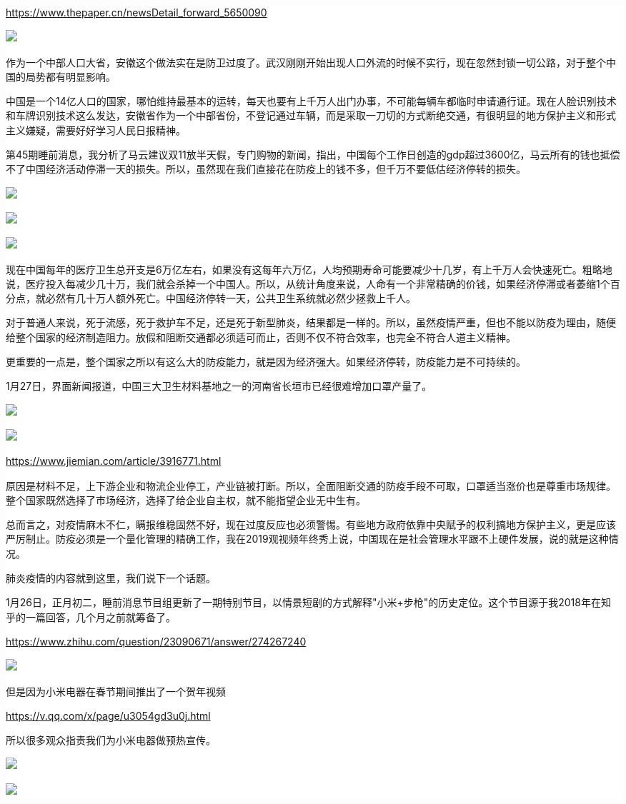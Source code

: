 <https://www.thepaper.cn/newsDetail_forward_5650090>

![](https://img.bedtime.news/2023/01/26/63d209b190e41.png)

作为一个中部人口大省，安徽这个做法实在是防卫过度了。武汉刚刚开始出现人口外流的时候不实行，现在忽然封锁一切公路，对于整个中国的局势都有明显影响。

中国是一个14亿人口的国家，哪怕维持最基本的运转，每天也要有上千万人出门办事，不可能每辆车都临时申请通行证。现在人脸识别技术和车牌识别技术这么发达，安徽省作为一个中部省份，不登记通过车辆，而是采取一刀切的方式断绝交通，有很明显的地方保护主义和形式主义嫌疑，需要好好学习人民日报精神。

第45期睡前消息，我分析了马云建议双11放半天假，专门购物的新闻，指出，中国每个工作日创造的gdp超过3600亿，马云所有的钱也抵偿不了中国经济活动停滞一天的损失。所以，虽然现在我们直接花在防疫上的钱不多，但千万不要低估经济停转的损失。

![](https://img.bedtime.news/2023/01/26/63d209b4e89f1.png)

![](https://img.bedtime.news/2023/01/26/63d209b7b62d9.png)

![](https://img.bedtime.news/2023/01/26/63d209ba17e95.png)

现在中国每年的医疗卫生总开支是6万亿左右，如果没有这每年六万亿，人均预期寿命可能要减少十几岁，有上千万人会快速死亡。粗略地说，医疗投入每减少几十万，我们就会杀掉一个中国人。所以，从统计角度来说，人命有一个非常精确的价钱，如果经济停滞或者萎缩1个百分点，就必然有几十万人额外死亡。中国经济停转一天，公共卫生系统就必然少拯救上千人。

对于普通人来说，死于流感，死于救护车不足，还是死于新型肺炎，结果都是一样的。所以，虽然疫情严重，但也不能以防疫为理由，随便给整个国家的经济制造阻力。放假和阻断交通都必须适可而止，否则不仅不符合效率，也完全不符合人道主义精神。

更重要的一点是，整个国家之所以有这么大的防疫能力，就是因为经济强大。如果经济停转，防疫能力是不可持续的。

1月27日，界面新闻报道，中国三大卫生材料基地之一的河南省长垣市已经很难增加口罩产量了。

![](https://img.bedtime.news/2023/01/26/63d209bc36f90.png)

![](https://img.bedtime.news/2023/01/26/63d209bde7812.png)

<https://www.jiemian.com/article/3916771.html>

原因是材料不足，上下游企业和物流企业停工，产业链被打断。所以，全面阻断交通的防疫手段不可取，口罩适当涨价也是尊重市场规律。整个国家既然选择了市场经济，选择了给企业自主权，就不能指望企业无中生有。

总而言之，对疫情麻木不仁，瞒报维稳固然不好，现在过度反应也必须警惕。有些地方政府依靠中央赋予的权利搞地方保护主义，更是应该严厉制止。防疫必须是一个量化管理的精确工作，我在2019观视频年终秀上说，中国现在是社会管理水平跟不上硬件发展，说的就是这种情况。

肺炎疫情的内容就到这里，我们说下一个话题。

1月26日，正月初二，睡前消息节目组更新了一期特别节目，以情景短剧的方式解释"小米+步枪"的历史定位。这个节目源于我2018年在知乎的一篇回答，几个月之前就筹备了。

<https://www.zhihu.com/question/23090671/answer/274267240>

![](https://img.bedtime.news/2023/01/26/63d209bfd1ab4.png)

但是因为小米电器在春节期间推出了一个贺年视频

<https://v.qq.com/x/page/u3054gd3u0j.html>

所以很多观众指责我们为小米电器做预热宣传。

![](https://img.bedtime.news/2023/01/26/63d209c1c0cba.png)

![](https://img.bedtime.news/2023/01/26/63d209c376a3e.png)
